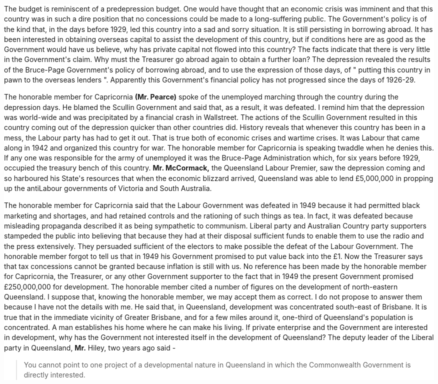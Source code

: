 The budget is reminiscent of a predepression budget. One would have thought that an economic crisis was imminent and that this country was in such a dire position that no concessions could be made to a long-suffering public. The Government's policy is of the kind that, in the days before 1929, led this country into a sad and sorry situation. It is still persisting in borrowing abroad. It has been interested in obtaining overseas capital to assist the development of this country, but if conditions here are as good as the Government would have us believe, why has private capital not flowed into this country? The facts indicate that there is very little in the Government's claim. Why must the Treasurer go abroad again to obtain a further loan? The depression revealed the results of the Bruce-Page Government's policy of borrowing abroad, and to use the expression of those days, of " putting this country in pawn to the overseas lenders ". Apparently this Government's financial policy has not progressed since the days of 1926-29. 

The honorable member for Capricornia  **(Mr. Pearce)**  spoke of the unemployed marching through the country during the depression days. He blamed the Scullin Government and said that, as a result, it was defeated. I remind him that the depression was world-wide and was precipitated by a financial crash in Wallstreet. The actions of the Scullin Government resulted in this country coming out of the depression quicker than other countries did. History reveals that whenever this country has been in a mess, the Labour party has had to get it out. That is true both of economic crises and wartime crises. It was Labour that came along in 1942 and organized this country for war. The honorable member for Capricornia is speaking twaddle when he denies this. If any one was responsible for the army of unemployed it was the Bruce-Page Administration which, for six years before 1929, occupied the treasury bench of this country.  **Mr. McCormack,**  the Queensland Labour Premier, saw the depression coming and so harboured his State's resources that when the economic blizzard arrived, Queensland was able to lend £5,000,000 in propping up the antiLabour governments of Victoria and South Australia. 

The honorable member for Capricornia said that the Labour Government was defeated in 1949 because it had permitted  black marketing and shortages, and had retained controls and the rationing of such things as tea. In fact, it was defeated because misleading propaganda described it as being sympathetic to communism. Liberal party and Australian Country party supporters stampeded the public into believing that because they had at their disposal sufficient funds to enable them to use the radio and the press extensively. They persuaded sufficient of the electors to make possible the defeat of the Labour Government. The honorable member forgot to tell us that in 1949 his Government promised to put value back into the £1. Now the Treasurer says that tax concessions cannot be granted because inflation is still with us. No reference has been made by the honorable member for Capricornia, the Treasurer, or any other Government supporter to the fact that in 1949 the present Government promised £250,000,000 for development. The honorable member cited a number of figures on the development of north-eastern Queensland. I suppose that, knowing the honorable member, we may accept them as correct. I do not propose to answer them because I have not the details with me. He said that, in Queensland, development was concentrated south-east of Brisbane. It is true that in the immediate vicinity of Greater Brisbane, and for a few miles around it, one-third of Queensland's population is concentrated. A man establishes his home where he can make his living. If private enterprise and the Government are interested in development, why has the Government not interested itself in the development of Queensland? The  deputy  leader of the Liberal party in Queensland,  **Mr.**  Hiley,  two years ago said - 

  >You cannot point to one project of a developmental nature in Queensland in which the Commonwealth Government is directly interested. 
